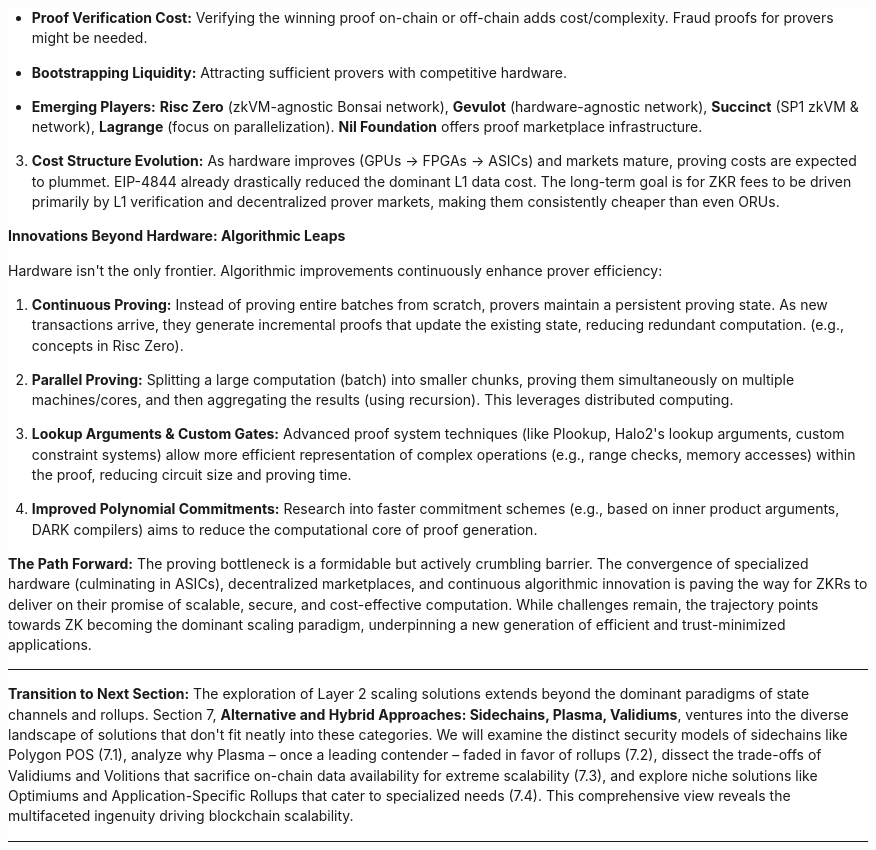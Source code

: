 *   **Proof Verification Cost:** Verifying the winning proof on-chain or off-chain adds cost/complexity. Fraud proofs for provers might be needed.

*   **Bootstrapping Liquidity:** Attracting sufficient provers with competitive hardware.

*   **Emerging Players:** **Risc Zero** (zkVM-agnostic Bonsai network), **Gevulot** (hardware-agnostic network), **Succinct** (SP1 zkVM & network), **Lagrange** (focus on parallelization). **Nil Foundation** offers proof marketplace infrastructure.

3.  **Cost Structure Evolution:** As hardware improves (GPUs -> FPGAs -> ASICs) and markets mature, proving costs are expected to plummet. EIP-4844 already drastically reduced the dominant L1 data cost. The long-term goal is for ZKR fees to be driven primarily by L1 verification and decentralized prover markets, making them consistently cheaper than even ORUs.

**Innovations Beyond Hardware: Algorithmic Leaps**

Hardware isn't the only frontier. Algorithmic improvements continuously enhance prover efficiency:

1.  **Continuous Proving:** Instead of proving entire batches from scratch, provers maintain a persistent proving state. As new transactions arrive, they generate incremental proofs that update the existing state, reducing redundant computation. (e.g., concepts in Risc Zero).

2.  **Parallel Proving:** Splitting a large computation (batch) into smaller chunks, proving them simultaneously on multiple machines/cores, and then aggregating the results (using recursion). This leverages distributed computing.

3.  **Lookup Arguments & Custom Gates:** Advanced proof system techniques (like Plookup, Halo2's lookup arguments, custom constraint systems) allow more efficient representation of complex operations (e.g., range checks, memory accesses) within the proof, reducing circuit size and proving time.

4.  **Improved Polynomial Commitments:** Research into faster commitment schemes (e.g., based on inner product arguments, DARK compilers) aims to reduce the computational core of proof generation.

**The Path Forward:** The proving bottleneck is a formidable but actively crumbling barrier. The convergence of specialized hardware (culminating in ASICs), decentralized marketplaces, and continuous algorithmic innovation is paving the way for ZKRs to deliver on their promise of scalable, secure, and cost-effective computation. While challenges remain, the trajectory points towards ZK becoming the dominant scaling paradigm, underpinning a new generation of efficient and trust-minimized applications.

---

**Transition to Next Section:** The exploration of Layer 2 scaling solutions extends beyond the dominant paradigms of state channels and rollups. Section 7, **Alternative and Hybrid Approaches: Sidechains, Plasma, Validiums**, ventures into the diverse landscape of solutions that don't fit neatly into these categories. We will examine the distinct security models of sidechains like Polygon POS (7.1), analyze why Plasma – once a leading contender – faded in favor of rollups (7.2), dissect the trade-offs of Validiums and Volitions that sacrifice on-chain data availability for extreme scalability (7.3), and explore niche solutions like Optimiums and Application-Specific Rollups that cater to specialized needs (7.4). This comprehensive view reveals the multifaceted ingenuity driving blockchain scalability.



---



